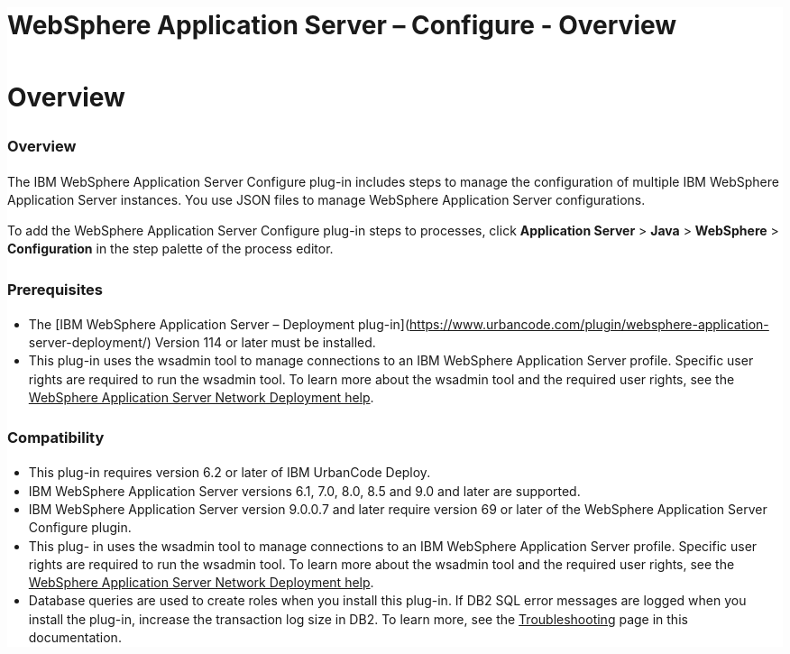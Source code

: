 
WebSphere Application Server – Configure - Overview
===================================================

# Overview



### Overview





The IBM WebSphere Application Server Configure plug-in includes steps to manage the configuration of 
multiple IBM WebSphere Application Server instances. You use JSON files to manage WebSphere Application Server 
configurations.


To add the WebSphere Application Server Configure plug-in steps to processes, click **Application 
Server** > **Java** > **WebSphere** > **Configuration** in the step palette of the process editor.


### Prerequisites



* The [IBM WebSphere Application Server – Deployment plug-in](https://www.urbancode.com/plugin/websphere-application-
server-deployment/) Version 114 or later must be installed.
* This plug-in uses the wsadmin tool to manage connections 
to an IBM WebSphere Application Server profile. Specific user rights are required to run the wsadmin tool. To learn more
 about the wsadmin tool and the required user rights, see the [WebSphere Application Server Network Deployment 
help](http://www.ibm.com/support/knowledgecenter/SSAW57_8.5.5/com.ibm.websphere.nd.doc/ae/txml_script.html "wsadmin 
help").


### Compatibility


* This plug-in requires version 6.2 or later of IBM UrbanCode Deploy.
* IBM WebSphere 
Application Server versions 6.1, 7.0, 8.0, 8.5 and 9.0 and later are supported.
* IBM WebSphere Application Server 
version 9.0.0.7 and later require version 69 or later of the WebSphere Application Server Configure plugin.
* This plug-
in uses the wsadmin tool to manage connections to an IBM WebSphere Application Server profile. Specific user rights are 
required to run the wsadmin tool. To learn more about the wsadmin tool and the required user rights, see the [WebSphere 
Application Server Network Deployment 
help](https://www.ibm.com/support/knowledgecenter/SSAW57_8.5.5/com.ibm.websphere.nd.doc/ae/txml_script.html).
* Database
 queries are used to create roles when you install this plug-in. If DB2 SQL error messages are logged when you install 
the plug-in, increase the transaction log size in DB2. To learn more, see the [Troubleshooting](#troubleshooting) page 
in this documentation.
